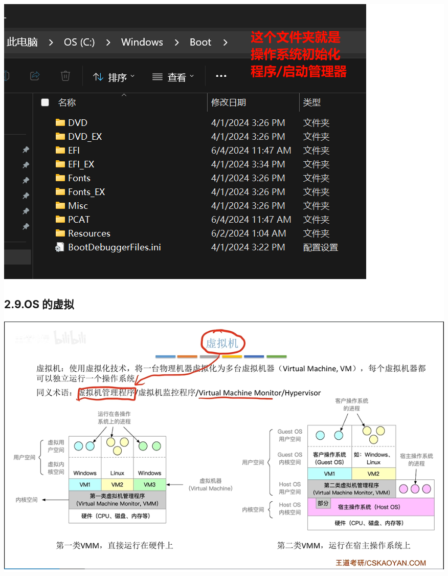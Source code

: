 ![image-20240609115115220](./assets/image-20240609115115220.png)

## 2.9.OS 的虚拟

![image-20240609115311454](./assets/image-20240609115311454.png)
